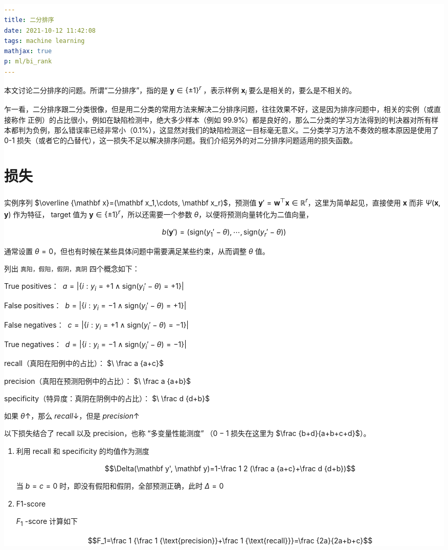 ```yaml
---
title: 二分排序
date: 2021-10-12 11:42:08
tags: machine learning
mathjax: true
p: ml/bi_rank
---
```


本文讨论二分排序的问题。所谓“二分排序”，指的是 $\mathbf y \in \{\pm 1\}^r$ ，表示样例 $\mathbf x_i$ 要么是相关的，要么是不相关的。



乍一看，二分排序跟二分类很像，但是用二分类的常用方法来解决二分排序问题，往往效果不好，这是因为排序问题中，相关的实例（或直接称作 正例）的占比很小，例如在缺陷检测中，绝大多少样本（例如 99.9%）都是良好的，那么二分类的学习方法得到的判决器对所有样本都判为负例，那么错误率已经非常小（0.1%），这显然对我们的缺陷检测这一目标毫无意义。二分类学习方法不奏效的根本原因是使用了 0-1 损失（或者它的凸替代），这一损失不足以解决排序问题。我们介绍另外的对二分排序问题适用的损失函数。

# 损失
实例序列 $\overline {\mathbf x}=(\mathbf x_1,\cdots, \mathbf x_r)$，预测值 $\mathbf y'=\mathbf w^{\top} \mathbf x \in \mathbb R^r$，这里为简单起见，直接使用 $\mathbf x$ 而非 $\Psi(\mathbf x, \mathbf y)$ 作为特征， target 值为 $\mathbf y \in \{\pm 1\}^r$，所以还需要一个参数 $\theta$，以便将预测向量转化为二值向量，

$$b(\mathbf y')=(\text{sign}(y_1'-\theta),\cdots, \text{sign}(y_r'-\theta))$$

通常设置 $\theta=0$，但也有时候在某些具体问题中需要满足某些约束，从而调整 $\theta$ 值。

列出 `真阳，假阳，假阴，真阴` 四个概念如下：

True positives： $\ a=|\{i:y_i=+1 \land \text{sign}(y_i'-\theta)=+1\}|$

False positives： $\ b=|\{i:y_i=-1 \land \text{sign}(y_i'-\theta)=+1\}|$

False negatives： $\ c=|\{i:y_i=+1 \land \text{sign}(y_i'-\theta)=-1\}|$

True negatives： $\ d=|\{i:y_i=-1 \land \text{sign}(y_i'-\theta)=-1\}|$

recall（真阳在阳例中的占比）： $\ \frac a {a+c}$

precision（真阳在预测阳例中的占比）： $\ \frac a {a+b}$

specificity（特异度：真阴在阴例中的占比）： $\ \frac d {d+b}$


如果 $\theta \uparrow$，那么 $recall \downarrow$，但是 $precision \uparrow$


以下损失结合了 recall 以及 precision，也称 “多变量性能测度” （$0-1$ 损失在这里为 $\frac {b+d}{a+b+c+d}$）。

1. 利用 recall 和 specificity 的均值作为测度

    $$\Delta(\mathbf y', \mathbf y)=1-\frac 1 2 (\frac a {a+c}+\frac d {d+b})$$

    当 $b=c=0$ 时，即没有假阳和假阴，全部预测正确，此时 $\Delta=0$

2. F1-score

    $F_1$ -score 计算如下

    $$F_1=\frac 1 {\frac 1 {\text{precision}}+\frac 1 {\text{recall}}}=\frac {2a}{2a+b+c}$$
